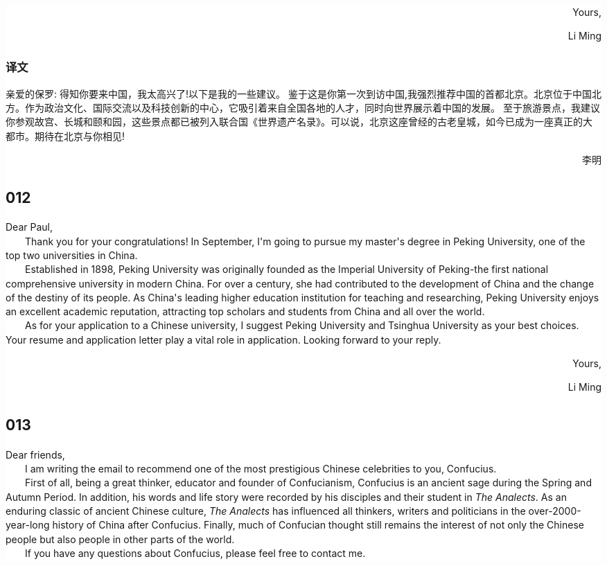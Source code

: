 <p align="right">Yours,</p>
<p align="right">Li Ming</p>

### 译文

亲爱的保罗:
得知你要来中国，我太高兴了!以下是我的一些建议。
鉴于这是你第一次到访中国,我强烈推荐中国的首都北京。北京位于中国北方。作为政治文化、国际交流以及科技创新的中心，它吸引着来自全国各地的人才，同时向世界展示着中国的发展。
至于旅游景点，我建议你参观故宫、长城和颐和园，这些景点都已被列入联合国《世界遗产名录》。可以说，北京这座曾经的古老皇城，如今已成为一座真正的大都市。期待在北京与你相见!

<p align="right">李明</p>

## 012

Dear Paul,<br>
&emsp;&emsp;Thank you for your congratulations! In September, I'm going to pursue my master's degree in
Peking University, one of the top two universities in China.<br>
&emsp;&emsp;Established in 1898, Peking University was originally founded as the Imperial University of
Peking-the first national comprehensive university in modern China. For over a century, she had contributed to the
development of China and the change of the destiny of its people. As China's leading higher education institution for
teaching and researching, Peking University enjoys an excellent academic reputation, attracting top scholars and
students from China and all over the world.<br>
&emsp;&emsp;As for your application to a Chinese university, I suggest Peking University and Tsinghua
University as your best choices. Your resume and application letter play a vital role in application. Looking forward to
your reply.<br>

<p align="right">Yours,</p>
<p align="right">Li Ming</p>

## 013

Dear friends,<br>
&emsp;&emsp;I am writing the email to recommend one of the most prestigious Chinese celebrities to you,
Confucius.<br>
&emsp;&emsp;First of all, being a great thinker, educator and founder of Confucianism, Confucius is an
ancient sage during the Spring and Autumn Period. In addition, his words and life story were recorded by his disciples
and their student in *The Analects*. As an enduring classic of ancient Chinese culture, *The Analects* has influenced
all thinkers, writers and politicians in the over-2000-year-long history of China after Confucius. Finally, much of
Confucian thought still remains the interest of not only the Chinese people but also people in other parts of the
world.<br>
&emsp;&emsp;If you have any questions about Confucius, please feel free to contact me.<br>
